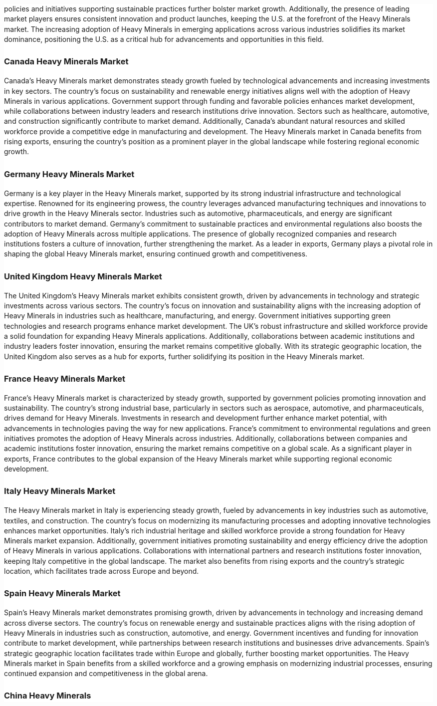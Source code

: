 policies and initiatives supporting sustainable practices further bolster market growth. Additionally, the presence of leading market players ensures consistent innovation and product launches, keeping the U.S. at the forefront of the Heavy Minerals market. The increasing adoption of Heavy Minerals in emerging applications across various industries solidifies its market dominance, positioning the U.S. as a critical hub for advancements and opportunities in this field.</p><h3>Canada Heavy Minerals Market</h3><p>Canada&rsquo;s Heavy Minerals market demonstrates steady growth fueled by technological advancements and increasing investments in key sectors. The country&rsquo;s focus on sustainability and renewable energy initiatives aligns well with the adoption of Heavy Minerals in various applications. Government support through funding and favorable policies enhances market development, while collaborations between industry leaders and research institutions drive innovation. Sectors such as healthcare, automotive, and construction significantly contribute to market demand. Additionally, Canada&rsquo;s abundant natural resources and skilled workforce provide a competitive edge in manufacturing and development. The Heavy Minerals market in Canada benefits from rising exports, ensuring the country&rsquo;s position as a prominent player in the global landscape while fostering regional economic growth.</p><h3>Germany Heavy Minerals Market</h3><p>Germany is a key player in the Heavy Minerals market, supported by its strong industrial infrastructure and technological expertise. Renowned for its engineering prowess, the country leverages advanced manufacturing techniques and innovations to drive growth in the Heavy Minerals sector. Industries such as automotive, pharmaceuticals, and energy are significant contributors to market demand. Germany&rsquo;s commitment to sustainable practices and environmental regulations also boosts the adoption of Heavy Minerals across multiple applications. The presence of globally recognized companies and research institutions fosters a culture of innovation, further strengthening the market. As a leader in exports, Germany plays a pivotal role in shaping the global Heavy Minerals market, ensuring continued growth and competitiveness.</p><h3>United Kingdom Heavy Minerals Market</h3><p>The United Kingdom&rsquo;s Heavy Minerals market exhibits consistent growth, driven by advancements in technology and strategic investments across various sectors. The country&rsquo;s focus on innovation and sustainability aligns with the increasing adoption of Heavy Minerals in industries such as healthcare, manufacturing, and energy. Government initiatives supporting green technologies and research programs enhance market development. The UK&rsquo;s robust infrastructure and skilled workforce provide a solid foundation for expanding Heavy Minerals applications. Additionally, collaborations between academic institutions and industry leaders foster innovation, ensuring the market remains competitive globally. With its strategic geographic location, the United Kingdom also serves as a hub for exports, further solidifying its position in the Heavy Minerals market.</p><h3>France Heavy Minerals Market</h3><p>France&rsquo;s Heavy Minerals market is characterized by steady growth, supported by government policies promoting innovation and sustainability. The country&rsquo;s strong industrial base, particularly in sectors such as aerospace, automotive, and pharmaceuticals, drives demand for Heavy Minerals. Investments in research and development further enhance market potential, with advancements in technologies paving the way for new applications. France&rsquo;s commitment to environmental regulations and green initiatives promotes the adoption of Heavy Minerals across industries. Additionally, collaborations between companies and academic institutions foster innovation, ensuring the market remains competitive on a global scale. As a significant player in exports, France contributes to the global expansion of the Heavy Minerals market while supporting regional economic development.</p><h3>Italy Heavy Minerals Market</h3><p>The Heavy Minerals market in Italy is experiencing steady growth, fueled by advancements in key industries such as automotive, textiles, and construction. The country&rsquo;s focus on modernizing its manufacturing processes and adopting innovative technologies enhances market opportunities. Italy&rsquo;s rich industrial heritage and skilled workforce provide a strong foundation for Heavy Minerals market expansion. Additionally, government initiatives promoting sustainability and energy efficiency drive the adoption of Heavy Minerals in various applications. Collaborations with international partners and research institutions foster innovation, keeping Italy competitive in the global landscape. The market also benefits from rising exports and the country&rsquo;s strategic location, which facilitates trade across Europe and beyond.</p><h3>Spain Heavy Minerals Market</h3><p>Spain&rsquo;s Heavy Minerals market demonstrates promising growth, driven by advancements in technology and increasing demand across diverse sectors. The country&rsquo;s focus on renewable energy and sustainable practices aligns with the rising adoption of Heavy Minerals in industries such as construction, automotive, and energy. Government incentives and funding for innovation contribute to market development, while partnerships between research institutions and businesses drive advancements. Spain&rsquo;s strategic geographic location facilitates trade within Europe and globally, further boosting market opportunities. The Heavy Minerals market in Spain benefits from a skilled workforce and a growing emphasis on modernizing industrial processes, ensuring continued expansion and competitiveness in the global arena.</p><h3>China Heavy Minerals